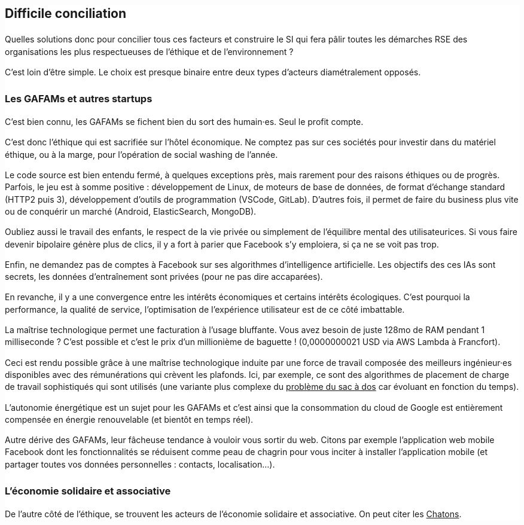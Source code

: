 ## Difficile conciliation

Quelles solutions donc pour concilier tous ces facteurs et construire le SI qui fera pâlir toutes les démarches RSE des organisations les plus respectueuses de l’éthique et de l’environnement ?

C’est loin d’être simple. Le choix est presque binaire entre deux types d’acteurs diamétralement opposés.

### Les GAFAMs et autres startups

C’est bien connu, les GAFAMs se fichent bien du sort des humain·es. Seul le profit compte.

C’est donc l’éthique qui est sacrifiée sur l’hôtel économique. Ne comptez pas sur ces sociétés pour investir dans du matériel éthique, ou à la marge, pour l’opération de social washing de l’année.

Le code source est bien entendu fermé, à quelques exceptions près, mais rarement pour des raisons éthiques ou de progrès. Parfois, le jeu est à somme positive : développement de Linux, de moteurs de base de données, de format d’échange standard (HTTP2 puis 3), développement d’outils de programmation (VSCode, GitLab). D’autres fois, il permet de faire du business plus vite ou de conquérir un marché (Android, ElasticSearch, MongoDB).

Oubliez aussi le travail des enfants, le respect de la vie privée ou simplement de l’équilibre mental des utilisateurices. Si vous faire devenir bipolaire génère plus de clics, il y a fort à parier que Facebook s’y emploiera, si ça ne se voit pas trop.

Enfin, ne demandez pas de comptes à Facebook sur ses algorithmes d’intelligence artificielle. Les objectifs des ces IAs sont secrets, les données d’entraînement sont privées (pour ne pas dire accaparées).

En revanche, il y a une convergence entre les intérêts économiques et certains intérêts écologiques. C’est pourquoi la performance, la qualité de service, l’optimisation de l’expérience utilisateur est de ce côté imbattable.

La maîtrise technologique permet une facturation à l’usage bluffante. Vous avez besoin de juste 128mo de RAM pendant 1 milliseconde ? C’est possible et c’est le prix d’un millionième de baguette ! (0,0000000021 USD via AWS Lambda à Francfort).

Ceci est rendu possible grâce à une maîtrise technologique induite par une force de travail composée des meilleurs ingénieur·es disponibles avec des rémunérations qui crèvent les plafonds. Ici, par exemple, ce sont des algorithmes de placement de charge de travail sophistiqués qui sont utilisés (une variante plus complexe du [problème du sac à dos](https://fr.wikipedia.org/wiki/Probl%C3%A8me_du_sac_%C3%A0_dos) car évoluant en fonction du temps).

L’autonomie énergétique est un sujet pour les GAFAMs et c’est ainsi que la consommation du cloud de Google est entièrement compensée en énergie renouvelable (et bientôt en temps réel).

Autre dérive des GAFAMs, leur fâcheuse tendance à vouloir vous sortir du web. Citons par exemple l’application web mobile Facebook dont les fonctionnalités se réduisent comme peau de chagrin pour vous inciter à installer l’application mobile (et partager toutes vos données personnelles : contacts, localisation...).

### L’économie solidaire et associative

De l’autre côté de l’éthique, se trouvent les acteurs de l’économie solidaire et associative. On peut citer les [Chatons](https://www.chatons.org/).
